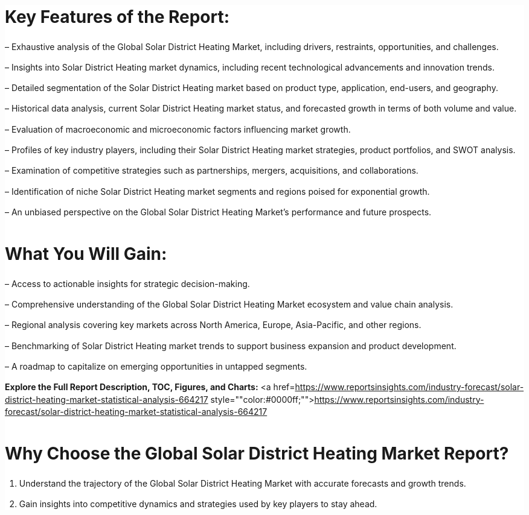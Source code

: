 # <strong>Key Features of the Report:</strong>

– Exhaustive analysis of the Global Solar District Heating Market, including drivers, restraints, opportunities, and challenges.

– Insights into Solar District Heating market dynamics, including recent technological advancements and innovation trends.

– Detailed segmentation of the Solar District Heating market based on product type, application, end-users, and geography.

– Historical data analysis, current Solar District Heating market status, and forecasted growth in terms of both volume and value.

– Evaluation of macroeconomic and microeconomic factors influencing market growth.

– Profiles of key industry players, including their Solar District Heating market strategies, product portfolios, and SWOT analysis.

– Examination of competitive strategies such as partnerships, mergers, acquisitions, and collaborations.

– Identification of niche Solar District Heating market segments and regions poised for exponential growth.

– An unbiased perspective on the Global Solar District Heating Market’s performance and future prospects.

# <strong>What You Will Gain:</strong>

– Access to actionable insights for strategic decision-making.

– Comprehensive understanding of the Global Solar District Heating Market ecosystem and value chain analysis.

– Regional analysis covering key markets across North America, Europe, Asia-Pacific, and other regions.

– Benchmarking of Solar District Heating market trends to support business expansion and product development.

– A roadmap to capitalize on emerging opportunities in untapped segments.

<strong>Explore the Full Report Description, TOC, Figures, and Charts:</strong>
<a href=https://www.reportsinsights.com/industry-forecast/solar-district-heating-market-statistical-analysis-664217 style=""color:#0000ff;"">https://www.reportsinsights.com/industry-forecast/solar-district-heating-market-statistical-analysis-664217</a>

# <strong>Why Choose the Global Solar District Heating Market Report?</strong>

1. Understand the trajectory of the Global Solar District Heating Market with accurate forecasts and growth trends.

2. Gain insights into competitive dynamics and strategies used by key players to stay ahead.
